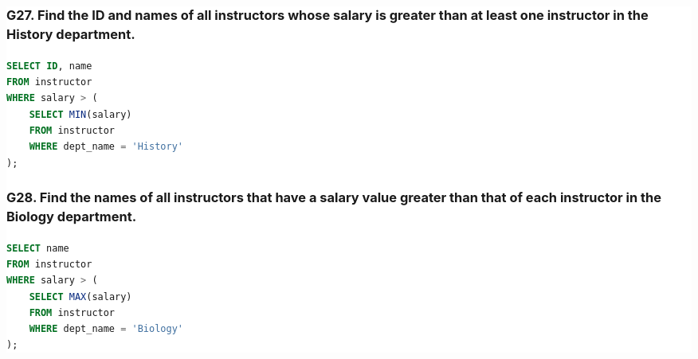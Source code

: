 ### G27. Find the ID and names of all instructors whose salary is greater than at least one instructor in the History department.
```sql
SELECT ID, name
FROM instructor
WHERE salary > (
    SELECT MIN(salary)
    FROM instructor
    WHERE dept_name = 'History'
);
```

### G28. Find the names of all instructors that have a salary value greater than that of each instructor in the Biology department.
```sql
SELECT name
FROM instructor
WHERE salary > (
    SELECT MAX(salary)
    FROM instructor
    WHERE dept_name = 'Biology'
);
```

